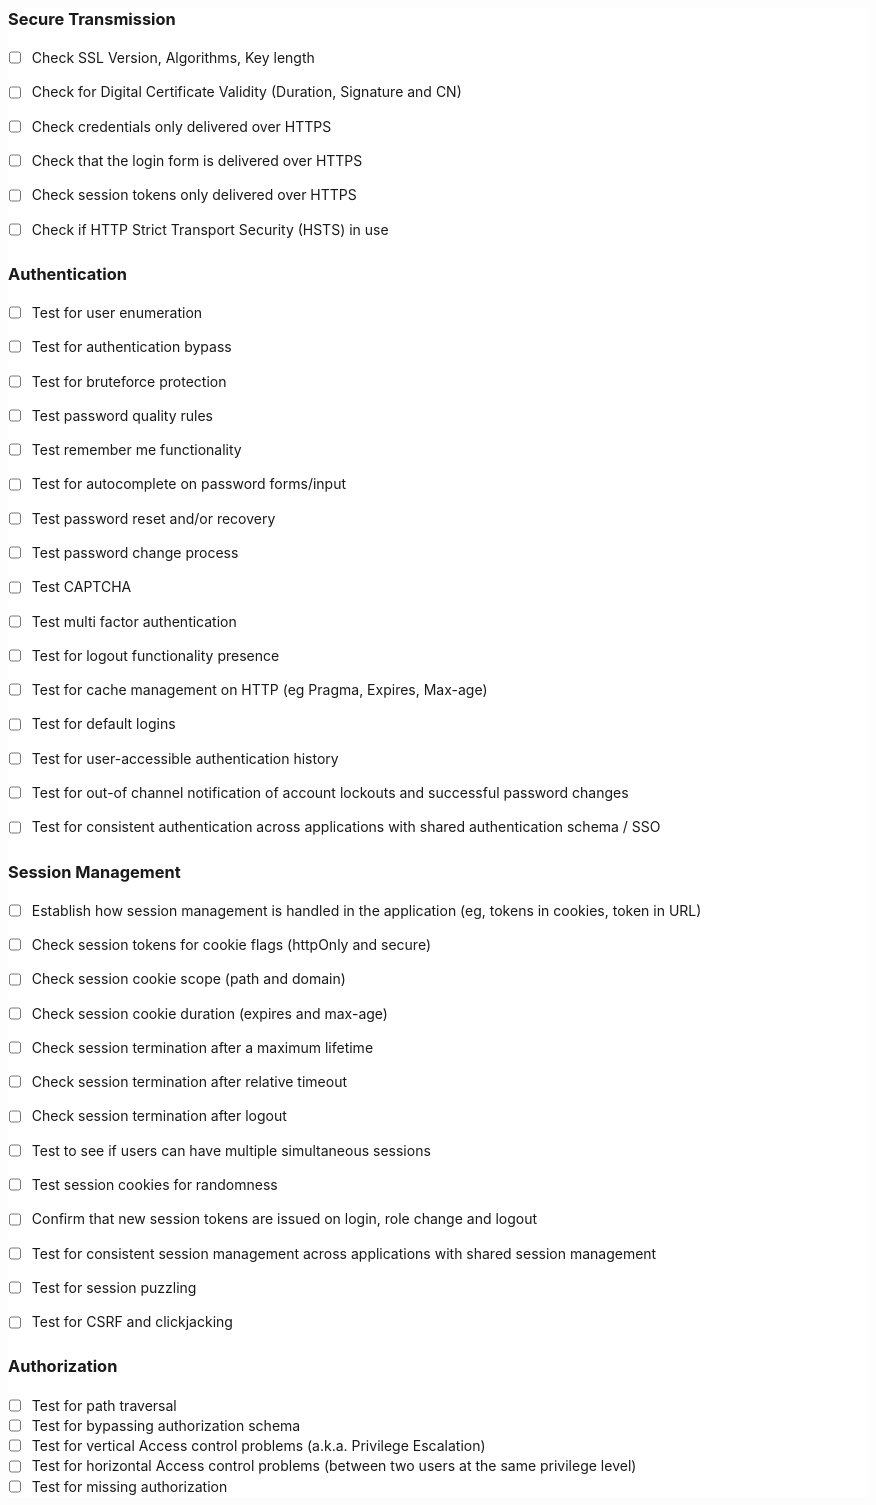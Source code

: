 
### <a name="Transmission">Secure Transmission</a>

- [ ] Check SSL Version, Algorithms, Key length
- [ ] Check for Digital Certificate Validity (Duration, Signature and CN)
- [ ] Check credentials only delivered over HTTPS
- [ ] Check that the login form is delivered over HTTPS
- [ ] Check session tokens only delivered over HTTPS
- [ ] Check if HTTP Strict Transport Security (HSTS) in use



### <a name="Authentication">Authentication</a>
- [ ] Test for user enumeration
- [ ] Test for authentication bypass
- [ ] Test for bruteforce protection
- [ ] Test password quality rules
- [ ] Test remember me functionality
- [ ] Test for autocomplete on password forms/input
- [ ] Test password reset and/or recovery
- [ ] Test password change process
- [ ] Test CAPTCHA
- [ ] Test multi factor authentication
- [ ] Test for logout functionality presence
- [ ] Test for cache management on HTTP (eg Pragma, Expires, Max-age)
- [ ] Test for default logins
- [ ] Test for user-accessible authentication history
- [ ] Test for out-of channel notification of account lockouts and successful password changes
- [ ] Test for consistent authentication across applications with shared authentication schema / SSO



### <a name="Session">Session Management</a>
- [ ] Establish how session management is handled in the application (eg, tokens in cookies, token in URL)
- [ ] Check session tokens for cookie flags (httpOnly and secure)
- [ ] Check session cookie scope (path and domain)
- [ ] Check session cookie duration (expires and max-age)
- [ ] Check session termination after a maximum lifetime
- [ ] Check session termination after relative timeout
- [ ] Check session termination after logout
- [ ] Test to see if users can have multiple simultaneous sessions
- [ ] Test session cookies for randomness
- [ ] Confirm that new session tokens are issued on login, role change and logout
- [ ] Test for consistent session management across applications with shared session management
- [ ] Test for session puzzling
- [ ] Test for CSRF and clickjacking



### <a name="Authorization">Authorization</a>
- [ ] Test for path traversal
- [ ] Test for bypassing authorization schema
- [ ] Test for vertical Access control problems (a.k.a. Privilege Escalation)
- [ ] Test for horizontal Access control problems (between two users at the same privilege level)
- [ ] Test for missing authorization
